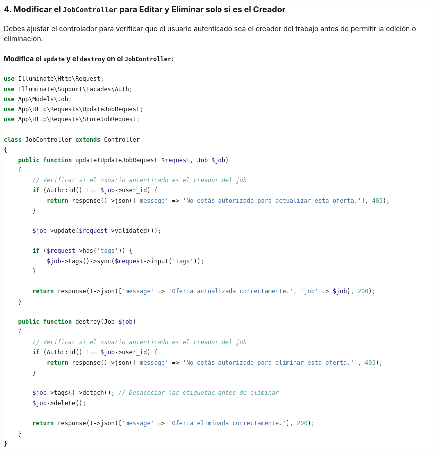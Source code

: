 ### **4. Modificar el `JobController` para Editar y Eliminar solo si es el Creador**

Debes ajustar el controlador para verificar que el usuario autenticado sea el creador del trabajo antes de permitir la edición o eliminación.

#### **Modifica el `update` y el `destroy` en el `JobController`:**

```php
use Illuminate\Http\Request;
use Illuminate\Support\Facades\Auth;
use App\Models\Job;
use App\Http\Requests\UpdateJobRequest;
use App\Http\Requests\StoreJobRequest;

class JobController extends Controller
{
    public function update(UpdateJobRequest $request, Job $job)
    {
        // Verificar si el usuario autenticado es el creador del job
        if (Auth::id() !== $job->user_id) {
            return response()->json(['message' => 'No estás autorizado para actualizar esta oferta.'], 403);
        }

        $job->update($request->validated());

        if ($request->has('tags')) {
            $job->tags()->sync($request->input('tags'));
        }

        return response()->json(['message' => 'Oferta actualizada correctamente.', 'job' => $job], 200);
    }

    public function destroy(Job $job)
    {
        // Verificar si el usuario autenticado es el creador del job
        if (Auth::id() !== $job->user_id) {
            return response()->json(['message' => 'No estás autorizado para eliminar esta oferta.'], 403);
        }

        $job->tags()->detach(); // Desasociar las etiquetas antes de eliminar
        $job->delete();

        return response()->json(['message' => 'Oferta eliminada correctamente.'], 200);
    }
}
```
